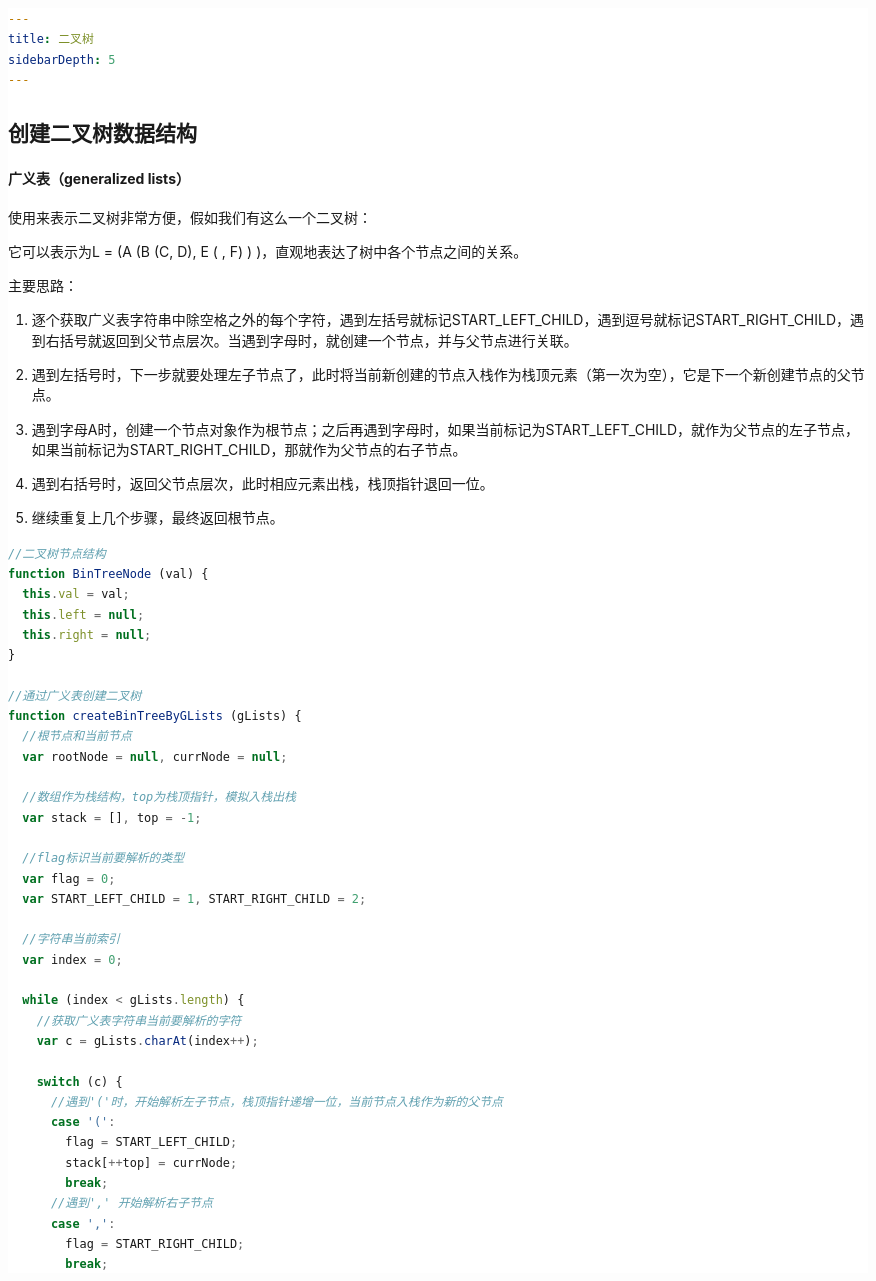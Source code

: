 ```yaml
---
title: 二叉树
sidebarDepth: 5
---
```



## 创建二叉树数据结构


#### 广义表（generalized lists）
使用来表示二叉树非常方便，假如我们有这么一个二叉树：



它可以表示为L = (A (B (C, D), E ( , F) ) )，直观地表达了树中各个节点之间的关系。

主要思路：

1. 逐个获取广义表字符串中除空格之外的每个字符，遇到左括号就标记START_LEFT_CHILD，遇到逗号就标记START_RIGHT_CHILD，遇到右括号就返回到父节点层次。当遇到字母时，就创建一个节点，并与父节点进行关联。

2. 遇到左括号时，下一步就要处理左子节点了，此时将当前新创建的节点入栈作为栈顶元素（第一次为空），它是下一个新创建节点的父节点。
3. 遇到字母A时，创建一个节点对象作为根节点；之后再遇到字母时，如果当前标记为START_LEFT_CHILD，就作为父节点的左子节点，如果当前标记为START_RIGHT_CHILD，那就作为父节点的右子节点。
4. 遇到右括号时，返回父节点层次，此时相应元素出栈，栈顶指针退回一位。
5. 继续重复上几个步骤，最终返回根节点。


```javascript
//二叉树节点结构
function BinTreeNode (val) {
  this.val = val;
  this.left = null;
  this.right = null;
}

//通过广义表创建二叉树
function createBinTreeByGLists (gLists) {
  //根节点和当前节点
  var rootNode = null, currNode = null;

  //数组作为栈结构，top为栈顶指针，模拟入栈出栈
  var stack = [], top = -1;

  //flag标识当前要解析的类型
  var flag = 0;
  var START_LEFT_CHILD = 1, START_RIGHT_CHILD = 2;

  //字符串当前索引
  var index = 0;

  while (index < gLists.length) {
    //获取广义表字符串当前要解析的字符
    var c = gLists.charAt(index++);

    switch (c) {
      //遇到'('时，开始解析左子节点，栈顶指针递增一位，当前节点入栈作为新的父节点
      case '(':
        flag = START_LEFT_CHILD;
        stack[++top] = currNode;
        break;
      //遇到',' 开始解析右子节点
      case ',':
        flag = START_RIGHT_CHILD;
        break;
```